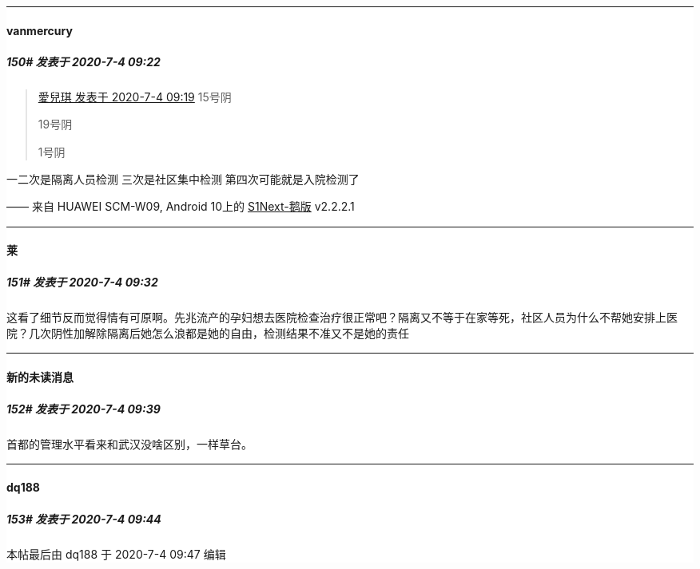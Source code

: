 -----

####  vanmercury  
##### 150#       发表于 2020-7-4 09:22



<blockquote><a href="httphttps://bbs.saraba1st.com/2b/forum.php?mod=redirect&amp;goto=findpost&amp;pid=48060602&amp;ptid=1945650" target="_blank">愛兒琪 发表于 2020-7-4 09:19</a>
15号阴

19号阴

1号阴</blockquote>
一二次是隔离人员检测
三次是社区集中检测
第四次可能就是入院检测了

—— 来自 HUAWEI SCM-W09, Android 10上的 [S1Next-鹅版](https://github.com/ykrank/S1-Next/releases) v2.2.2.1







-----

####  莱  
##### 151#       发表于 2020-7-4 09:32




这看了细节反而觉得情有可原啊。先兆流产的孕妇想去医院检查治疗很正常吧？隔离又不等于在家等死，社区人员为什么不帮她安排上医院？几次阴性加解除隔离后她怎么浪都是她的自由，检测结果不准又不是她的责任







-----

####  新的未读消息  
##### 152#       发表于 2020-7-4 09:39




首都的管理水平看来和武汉没啥区别，一样草台。







-----

####  dq188  
##### 153#       发表于 2020-7-4 09:44



 本帖最后由 dq188 于 2020-7-4 09:47 编辑 
